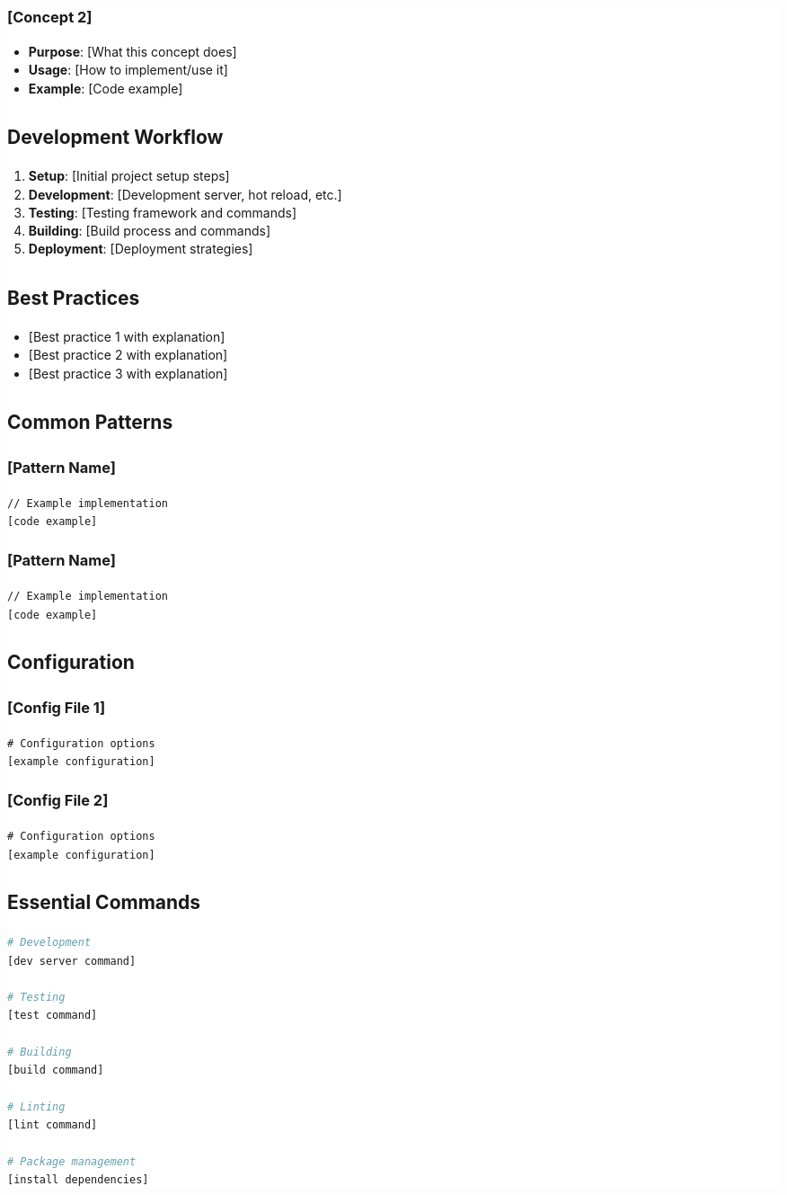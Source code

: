### [Concept 2]
- **Purpose**: [What this concept does]
- **Usage**: [How to implement/use it]
- **Example**: [Code example]

## Development Workflow
1. **Setup**: [Initial project setup steps]
2. **Development**: [Development server, hot reload, etc.]
3. **Testing**: [Testing framework and commands]
4. **Building**: [Build process and commands]
5. **Deployment**: [Deployment strategies]

## Best Practices
- [Best practice 1 with explanation]
- [Best practice 2 with explanation]
- [Best practice 3 with explanation]

## Common Patterns
### [Pattern Name]
```[language]
// Example implementation
[code example]
```

### [Pattern Name]
```[language]
// Example implementation
[code example]
```

## Configuration
### [Config File 1]
```[format]
# Configuration options
[example configuration]
```

### [Config File 2]
```[format]
# Configuration options
[example configuration]
```

## Essential Commands
```bash
# Development
[dev server command]

# Testing
[test command]

# Building
[build command]

# Linting
[lint command]

# Package management
[install dependencies]
```